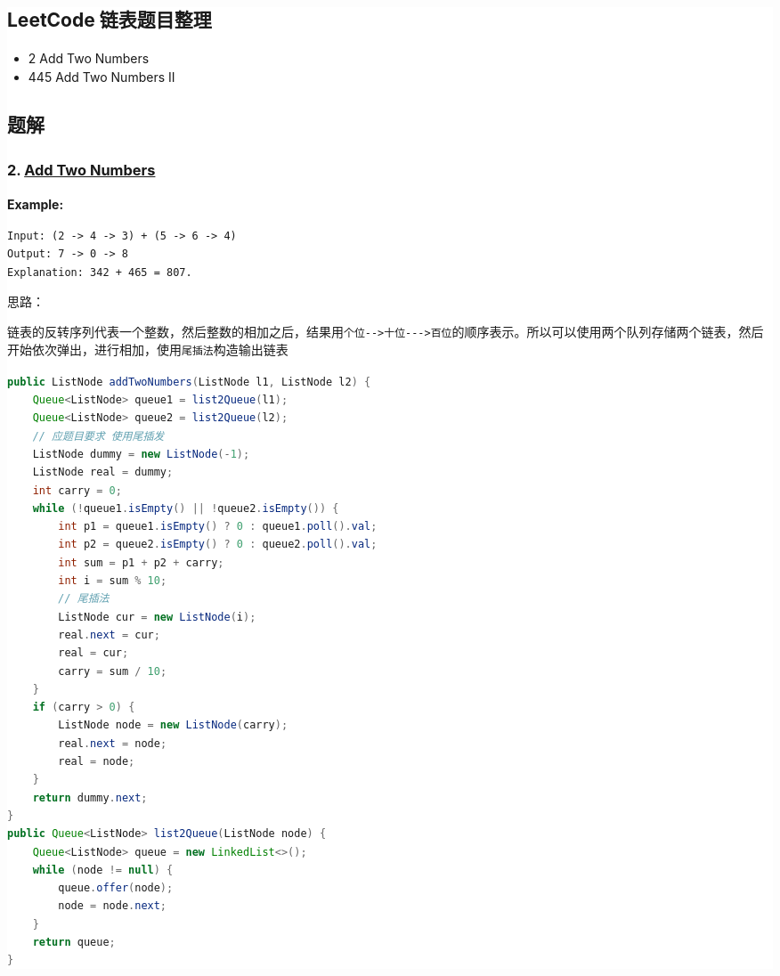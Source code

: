 ## LeetCode 链表题目整理

* 2 Add Two Numbers
* 445 Add Two Numbers II

## 题解

### 2. [ Add Two Numbers](https://leetcode.com/problems/add-two-numbers)  

**Example:**

```
Input: (2 -> 4 -> 3) + (5 -> 6 -> 4)
Output: 7 -> 0 -> 8
Explanation: 342 + 465 = 807.
```

思路：

链表的反转序列代表一个整数，然后整数的相加之后，结果用`个位-->十位--->百位`的顺序表示。所以可以使用两个队列存储两个链表，然后开始依次弹出，进行相加，使用`尾插法`构造输出链表

```java
public ListNode addTwoNumbers(ListNode l1, ListNode l2) {
    Queue<ListNode> queue1 = list2Queue(l1);
    Queue<ListNode> queue2 = list2Queue(l2);
    // 应题目要求 使用尾插发
    ListNode dummy = new ListNode(-1);
    ListNode real = dummy;
    int carry = 0;
    while (!queue1.isEmpty() || !queue2.isEmpty()) {
        int p1 = queue1.isEmpty() ? 0 : queue1.poll().val;
        int p2 = queue2.isEmpty() ? 0 : queue2.poll().val;
        int sum = p1 + p2 + carry;
        int i = sum % 10;
        // 尾插法
        ListNode cur = new ListNode(i);
        real.next = cur;
        real = cur;
        carry = sum / 10;
    }
    if (carry > 0) {
        ListNode node = new ListNode(carry);
        real.next = node;
        real = node;
    }
    return dummy.next;
}
public Queue<ListNode> list2Queue(ListNode node) {
    Queue<ListNode> queue = new LinkedList<>();
    while (node != null) {
        queue.offer(node);
        node = node.next;
    }
    return queue;
}
```
